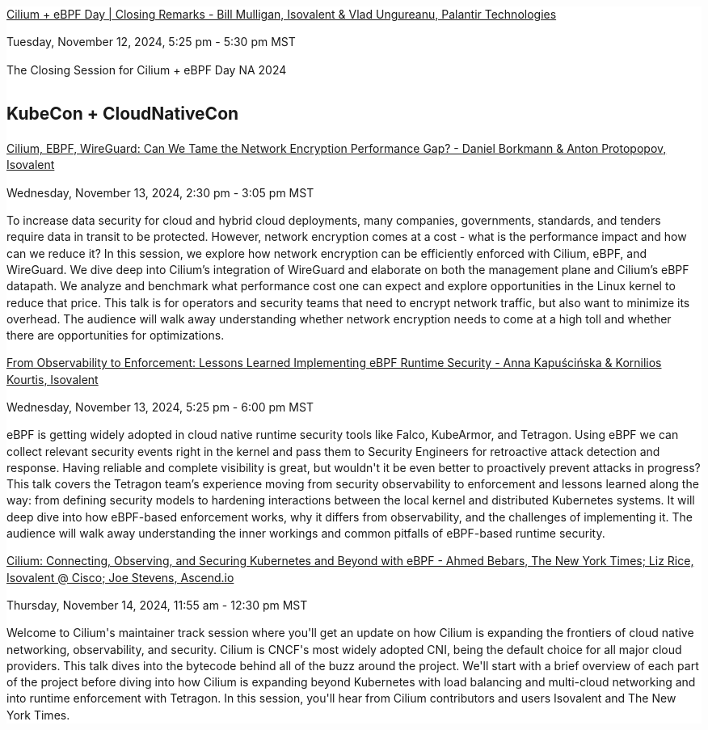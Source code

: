 [Cilium + eBPF Day | Closing Remarks - Bill Mulligan, Isovalent & Vlad Ungureanu, Palantir Technologies](https://colocatedeventsna2024.sched.com/event/1jJ2P/cilium-ebpf-day-closing-remarks)

Tuesday, November 12, 2024, 5:25 pm - 5:30 pm MST

The Closing Session for Cilium + eBPF Day NA 2024

## KubeCon + CloudNativeCon

[Cilium, EBPF, WireGuard: Can We Tame the Network Encryption Performance Gap? - Daniel Borkmann & Anton Protopopov, Isovalent](https://kccncna2024.sched.com/event/1i7lP/cilium-ebpf-wireguard-can-we-tame-the-network-encryption-performance-gap-daniel-borkmann-anton-protopopov-isovalent)

Wednesday, November 13, 2024, 2:30 pm - 3:05 pm MST

To increase data security for cloud and hybrid cloud deployments, many companies, governments, standards, and tenders require data in transit to be protected. However, network encryption comes at a cost - what is the performance impact and how can we reduce it? In this session, we explore how network encryption can be efficiently enforced with Cilium, eBPF, and WireGuard. We dive deep into Cilium’s integration of WireGuard and elaborate on both the management plane and Cilium’s eBPF datapath. We analyze and benchmark what performance cost one can expect and explore opportunities in the Linux kernel to reduce that price. This talk is for operators and security teams that need to encrypt network traffic, but also want to minimize its overhead. The audience will walk away understanding whether network encryption needs to come at a high toll and whether there are opportunities for optimizations.

[From Observability to Enforcement: Lessons Learned Implementing eBPF Runtime Security - Anna Kapuścińska & Kornilios Kourtis, Isovalent](https://kccncna2024.sched.com/event/1i7ma/from-observability-to-enforcement-lessons-learned-implementing-ebpf-runtime-security-anna-kapuscinska-kornilios-kourtis-isovalent)

Wednesday, November 13, 2024, 5:25 pm - 6:00 pm MST

eBPF is getting widely adopted in cloud native runtime security tools like Falco, KubeArmor, and Tetragon. Using eBPF we can collect relevant security events right in the kernel and pass them to Security Engineers for retroactive attack detection and response. Having reliable and complete visibility is great, but wouldn't it be even better to proactively prevent attacks in progress? This talk covers the Tetragon team’s experience moving from security observability to enforcement and lessons learned along the way: from defining security models to hardening interactions between the local kernel and distributed Kubernetes systems. It will deep dive into how eBPF-based enforcement works, why it differs from observability, and the challenges of implementing it. The audience will walk away understanding the inner workings and common pitfalls of eBPF-based runtime security.

[Cilium: Connecting, Observing, and Securing Kubernetes and Beyond with eBPF - Ahmed Bebars, The New York Times; Liz Rice, Isovalent @ Cisco; Joe Stevens, Ascend.io](https://kccncna2024.sched.com/event/1howZ/cilium-connecting-observing-and-securing-kubernetes-and-beyond-with-ebpf-ahmed-bebars-the-new-york-times-liz-rice-isovalent-cisco-joe-stevens-ascendio)

Thursday, November 14, 2024, 11:55 am - 12:30 pm MST

Welcome to Cilium's maintainer track session where you'll get an update on how Cilium is expanding the frontiers of cloud native networking, observability, and security. Cilium is CNCF's most widely adopted CNI, being the default choice for all major cloud providers. This talk dives into the bytecode behind all of the buzz around the project. We'll start with a brief overview of each part of the project before diving into how Cilium is expanding beyond Kubernetes with load balancing and multi-cloud networking and into runtime enforcement with Tetragon. In this session, you'll hear from Cilium contributors and users Isovalent and The New York Times.
